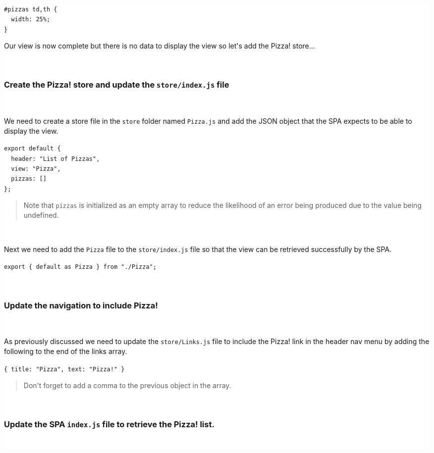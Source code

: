 ```
#pizzas td,th {
  width: 25%;
}
```

Our view is now complete but there is no data to display the view so let's add the Pizza! store...

<br>

### Create the Pizza! store and update the `store/index.js` file

<br>

We need to create a store file in the `store` folder named `Pizza.js` and add the JSON object that the SPA expects to be able to display the view.

```
export default {
  header: "List of Pizzas",
  view: "Pizza",
  pizzas: []
};
```

> Note that `pizzas` is initialized as an empty array to reduce the likelihood of an error being produced due to the value being undefined.

<br>

Next we need to add the `Pizza` file to the `store/index.js` file so that the view can be retrieved successfully by the SPA.

```
export { default as Pizza } from "./Pizza";
```

<br>

### Update the navigation to include Pizza!

<br>

As previously discussed we need to update the `store/Links.js` file to include the Pizza! link in the header nav menu by adding the following to the end of the links array.

```
{ title: "Pizza", text: "Pizza!" }
```

> Don't forget to add a comma to the previous object in the array.

<br>

### Update the SPA `index.js` file to retrieve the Pizza! list.

<br>
